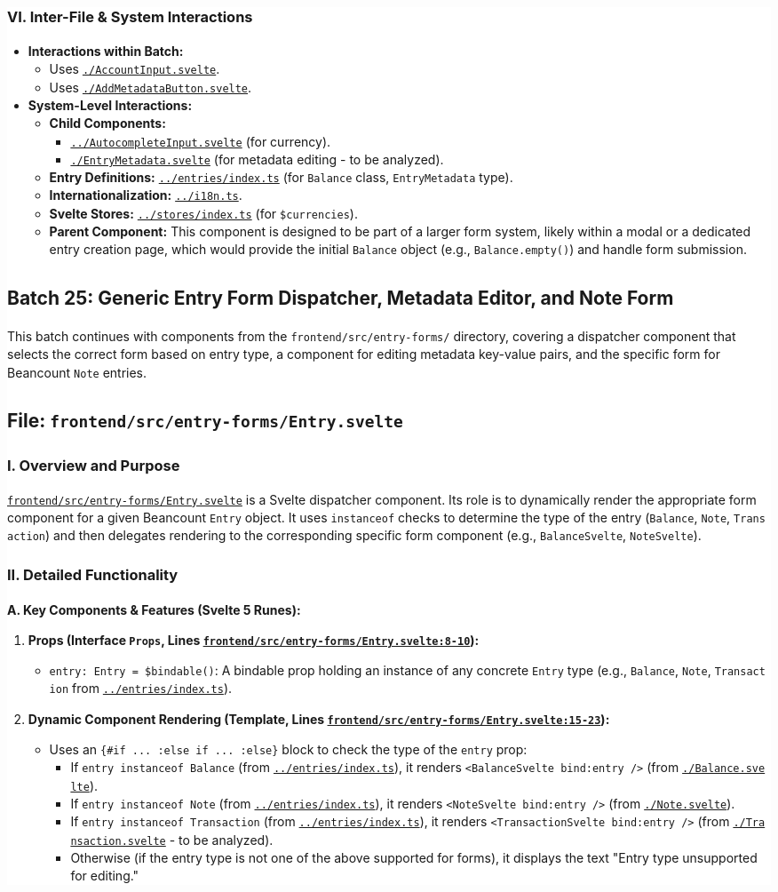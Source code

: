 ### VI. Inter-File & System Interactions

*   **Interactions within Batch:**
    *   Uses [`./AccountInput.svelte`](./AccountInput.svelte:1).
    *   Uses [`./AddMetadataButton.svelte`](./AddMetadataButton.svelte:1).
*   **System-Level Interactions:**
    *   **Child Components:**
        *   [`../AutocompleteInput.svelte`](../AutocompleteInput.svelte:1) (for currency).
        *   [`./EntryMetadata.svelte`](./EntryMetadata.svelte:1) (for metadata editing - to be analyzed).
    *   **Entry Definitions:** [`../entries/index.ts`](../entries/index.ts:1) (for `Balance` class, `EntryMetadata` type).
    *   **Internationalization:** [`../i18n.ts`](../i18n.ts:1).
    *   **Svelte Stores:** [`../stores/index.ts`](../stores/index.ts:1) (for `$currencies`).
    *   **Parent Component:** This component is designed to be part of a larger form system, likely within a modal or a dedicated entry creation page, which would provide the initial `Balance` object (e.g., `Balance.empty()`) and handle form submission.
## Batch 25: Generic Entry Form Dispatcher, Metadata Editor, and Note Form

This batch continues with components from the `frontend/src/entry-forms/` directory, covering a dispatcher component that selects the correct form based on entry type, a component for editing metadata key-value pairs, and the specific form for Beancount `Note` entries.

## File: `frontend/src/entry-forms/Entry.svelte`

### I. Overview and Purpose

[`frontend/src/entry-forms/Entry.svelte`](frontend/src/entry-forms/Entry.svelte:1) is a Svelte dispatcher component. Its role is to dynamically render the appropriate form component for a given Beancount `Entry` object. It uses `instanceof` checks to determine the type of the entry (`Balance`, `Note`, `Transaction`) and then delegates rendering to the corresponding specific form component (e.g., `BalanceSvelte`, `NoteSvelte`).

### II. Detailed Functionality

**A. Key Components & Features (Svelte 5 Runes):**

1.  **Props (Interface `Props`, Lines [`frontend/src/entry-forms/Entry.svelte:8-10`](frontend/src/entry-forms/Entry.svelte:8)):**
    *   `entry: Entry = $bindable()`: A bindable prop holding an instance of any concrete `Entry` type (e.g., `Balance`, `Note`, `Transaction` from [`../entries/index.ts`](../entries/index.ts:1)).

2.  **Dynamic Component Rendering (Template, Lines [`frontend/src/entry-forms/Entry.svelte:15-23`](frontend/src/entry-forms/Entry.svelte:15)):**
    *   Uses an `{#if ... :else if ... :else}` block to check the type of the `entry` prop:
        *   If `entry instanceof Balance` (from [`../entries/index.ts`](../entries/index.ts:3)), it renders `<BalanceSvelte bind:entry />` (from [`./Balance.svelte`](./Balance.svelte:1)).
        *   If `entry instanceof Note` (from [`../entries/index.ts`](../entries/index.ts:3)), it renders `<NoteSvelte bind:entry />` (from [`./Note.svelte`](./Note.svelte:1)).
        *   If `entry instanceof Transaction` (from [`../entries/index.ts`](../entries/index.ts:3)), it renders `<TransactionSvelte bind:entry />` (from [`./Transaction.svelte`](./Transaction.svelte:1) - to be analyzed).
        *   Otherwise (if the entry type is not one of the above supported for forms), it displays the text "Entry type unsupported for editing."
